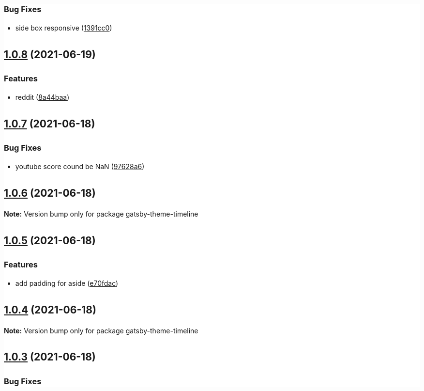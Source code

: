 ### Bug Fixes

- side box responsive ([1391cc0](https://github.com/theowenyoung/gatsby-theme-timeline/commit/1391cc02f7055cc97dab1a56d9b99ac8ac315695))

## [1.0.8](https://github.com/theowenyoung/gatsby-theme-timeline/compare/gatsby-theme-timeline@1.0.7...gatsby-theme-timeline@1.0.8) (2021-06-19)

### Features

- reddit ([8a44baa](https://github.com/theowenyoung/gatsby-theme-timeline/commit/8a44baa916c8d4bf175eebd8690d71318b88084c))

## [1.0.7](https://github.com/theowenyoung/gatsby-theme-timeline/compare/gatsby-theme-timeline@1.0.6...gatsby-theme-timeline@1.0.7) (2021-06-18)

### Bug Fixes

- youtube score cound be NaN ([97628a6](https://github.com/theowenyoung/gatsby-theme-timeline/commit/97628a61319d11e60d20fea3001055b43a6f776b))

## [1.0.6](https://github.com/theowenyoung/gatsby-theme-timeline/compare/gatsby-theme-timeline@1.0.5...gatsby-theme-timeline@1.0.6) (2021-06-18)

**Note:** Version bump only for package gatsby-theme-timeline

## [1.0.5](https://github.com/theowenyoung/gatsby-theme-timeline/compare/gatsby-theme-timeline@1.0.4...gatsby-theme-timeline@1.0.5) (2021-06-18)

### Features

- add padding for aside ([e70fdac](https://github.com/theowenyoung/gatsby-theme-timeline/commit/e70fdac1ba905be4be12b4338e1948eac625b3a1))

## [1.0.4](https://github.com/theowenyoung/gatsby-theme-timeline/compare/gatsby-theme-timeline@1.0.3...gatsby-theme-timeline@1.0.4) (2021-06-18)

**Note:** Version bump only for package gatsby-theme-timeline

## [1.0.3](https://github.com/theowenyoung/gatsby-theme-timeline/compare/gatsby-theme-timeline@1.0.2...gatsby-theme-timeline@1.0.3) (2021-06-18)

### Bug Fixes
